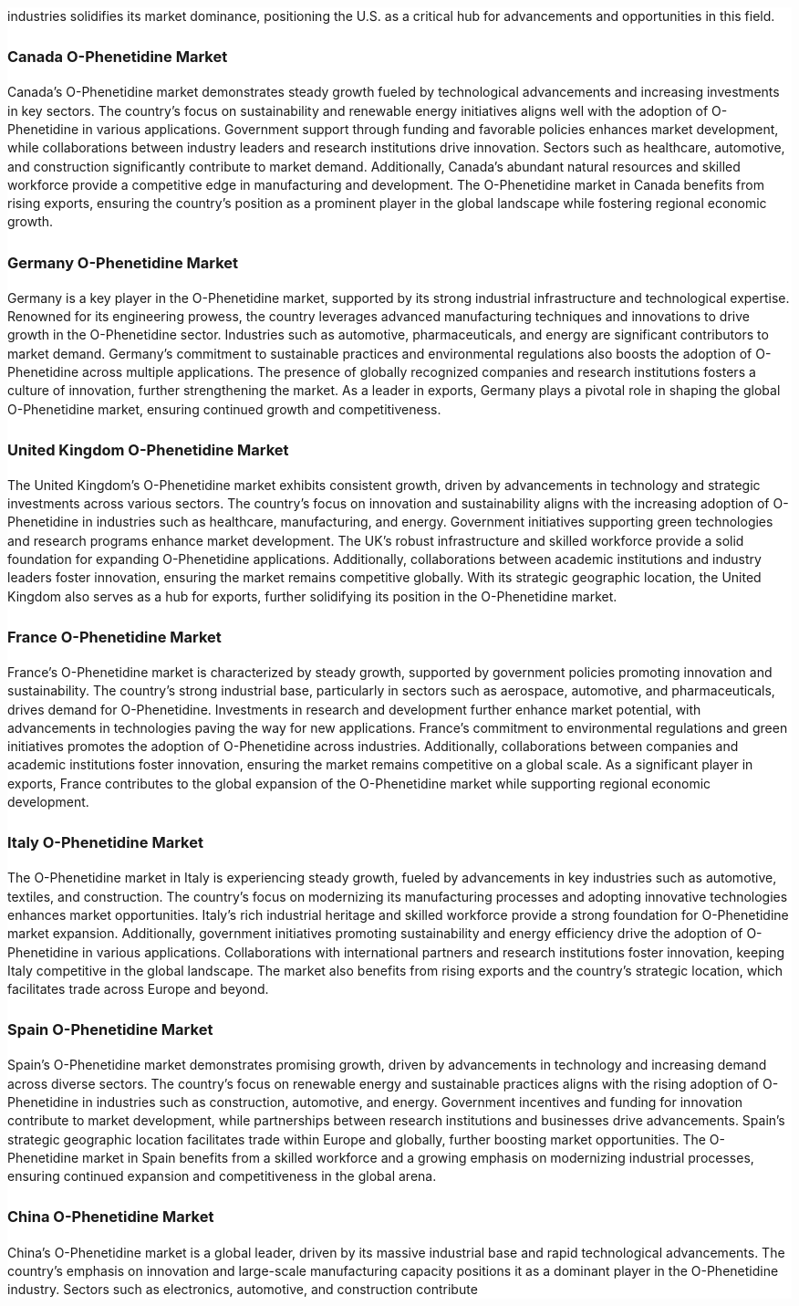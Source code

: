 industries solidifies its market dominance, positioning the U.S. as a critical hub for advancements and opportunities in this field.</p><h3>Canada O-Phenetidine Market</h3><p>Canada&rsquo;s O-Phenetidine market demonstrates steady growth fueled by technological advancements and increasing investments in key sectors. The country&rsquo;s focus on sustainability and renewable energy initiatives aligns well with the adoption of O-Phenetidine in various applications. Government support through funding and favorable policies enhances market development, while collaborations between industry leaders and research institutions drive innovation. Sectors such as healthcare, automotive, and construction significantly contribute to market demand. Additionally, Canada&rsquo;s abundant natural resources and skilled workforce provide a competitive edge in manufacturing and development. The O-Phenetidine market in Canada benefits from rising exports, ensuring the country&rsquo;s position as a prominent player in the global landscape while fostering regional economic growth.</p><h3>Germany O-Phenetidine Market</h3><p>Germany is a key player in the O-Phenetidine market, supported by its strong industrial infrastructure and technological expertise. Renowned for its engineering prowess, the country leverages advanced manufacturing techniques and innovations to drive growth in the O-Phenetidine sector. Industries such as automotive, pharmaceuticals, and energy are significant contributors to market demand. Germany&rsquo;s commitment to sustainable practices and environmental regulations also boosts the adoption of O-Phenetidine across multiple applications. The presence of globally recognized companies and research institutions fosters a culture of innovation, further strengthening the market. As a leader in exports, Germany plays a pivotal role in shaping the global O-Phenetidine market, ensuring continued growth and competitiveness.</p><h3>United Kingdom O-Phenetidine Market</h3><p>The United Kingdom&rsquo;s O-Phenetidine market exhibits consistent growth, driven by advancements in technology and strategic investments across various sectors. The country&rsquo;s focus on innovation and sustainability aligns with the increasing adoption of O-Phenetidine in industries such as healthcare, manufacturing, and energy. Government initiatives supporting green technologies and research programs enhance market development. The UK&rsquo;s robust infrastructure and skilled workforce provide a solid foundation for expanding O-Phenetidine applications. Additionally, collaborations between academic institutions and industry leaders foster innovation, ensuring the market remains competitive globally. With its strategic geographic location, the United Kingdom also serves as a hub for exports, further solidifying its position in the O-Phenetidine market.</p><h3>France O-Phenetidine Market</h3><p>France&rsquo;s O-Phenetidine market is characterized by steady growth, supported by government policies promoting innovation and sustainability. The country&rsquo;s strong industrial base, particularly in sectors such as aerospace, automotive, and pharmaceuticals, drives demand for O-Phenetidine. Investments in research and development further enhance market potential, with advancements in technologies paving the way for new applications. France&rsquo;s commitment to environmental regulations and green initiatives promotes the adoption of O-Phenetidine across industries. Additionally, collaborations between companies and academic institutions foster innovation, ensuring the market remains competitive on a global scale. As a significant player in exports, France contributes to the global expansion of the O-Phenetidine market while supporting regional economic development.</p><h3>Italy O-Phenetidine Market</h3><p>The O-Phenetidine market in Italy is experiencing steady growth, fueled by advancements in key industries such as automotive, textiles, and construction. The country&rsquo;s focus on modernizing its manufacturing processes and adopting innovative technologies enhances market opportunities. Italy&rsquo;s rich industrial heritage and skilled workforce provide a strong foundation for O-Phenetidine market expansion. Additionally, government initiatives promoting sustainability and energy efficiency drive the adoption of O-Phenetidine in various applications. Collaborations with international partners and research institutions foster innovation, keeping Italy competitive in the global landscape. The market also benefits from rising exports and the country&rsquo;s strategic location, which facilitates trade across Europe and beyond.</p><h3>Spain O-Phenetidine Market</h3><p>Spain&rsquo;s O-Phenetidine market demonstrates promising growth, driven by advancements in technology and increasing demand across diverse sectors. The country&rsquo;s focus on renewable energy and sustainable practices aligns with the rising adoption of O-Phenetidine in industries such as construction, automotive, and energy. Government incentives and funding for innovation contribute to market development, while partnerships between research institutions and businesses drive advancements. Spain&rsquo;s strategic geographic location facilitates trade within Europe and globally, further boosting market opportunities. The O-Phenetidine market in Spain benefits from a skilled workforce and a growing emphasis on modernizing industrial processes, ensuring continued expansion and competitiveness in the global arena.</p><h3>China O-Phenetidine Market</h3><p>China&rsquo;s O-Phenetidine market is a global leader, driven by its massive industrial base and rapid technological advancements. The country&rsquo;s emphasis on innovation and large-scale manufacturing capacity positions it as a dominant player in the O-Phenetidine industry. Sectors such as electronics, automotive, and construction contribute